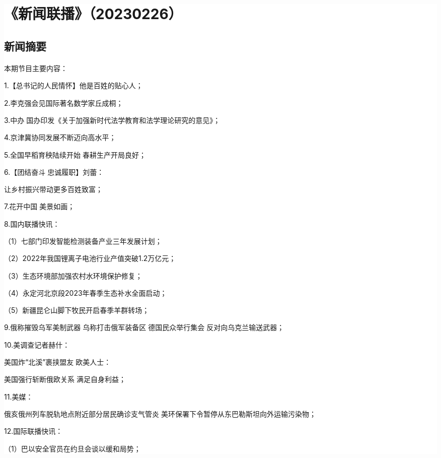 # 《新闻联播》（20230226）

## 新闻摘要

本期节目主要内容：


1.【总书记的人民情怀】他是百姓的贴心人；


2.李克强会见国际著名数学家丘成桐；


3.中办 国办印发《关于加强新时代法学教育和法学理论研究的意见》；


4.京津冀协同发展不断迈向高水平；


5.全国早稻育秧陆续开始 春耕生产开局良好；


6.【团结奋斗 忠诚履职】刘蕾：

让乡村振兴带动更多百姓致富；


7.花开中国 美景如画；


8.国内联播快讯：


（1）七部门印发智能检测装备产业三年发展计划；


（2）2022年我国锂离子电池行业产值突破1.2万亿元；


（3）生态环境部加强农村水环境保护修复；


（4）永定河北京段2023年春季生态补水全面启动；


（5）新疆昆仑山脚下牧民开启春季羊群转场；


9.俄称摧毁乌军美制武器 乌称打击俄军装备区 德国民众举行集会 反对向乌克兰输送武器；


10.美调查记者赫什：

美国炸“北溪”裹挟盟友 欧美人士：

美国强行斩断俄欧关系 满足自身利益；


11.美媒：

俄亥俄州列车脱轨地点附近部分居民确诊支气管炎 美环保署下令暂停从东巴勒斯坦向外运输污染物；


12.国际联播快讯：


（1）巴以安全官员在约旦会谈以缓和局势；
